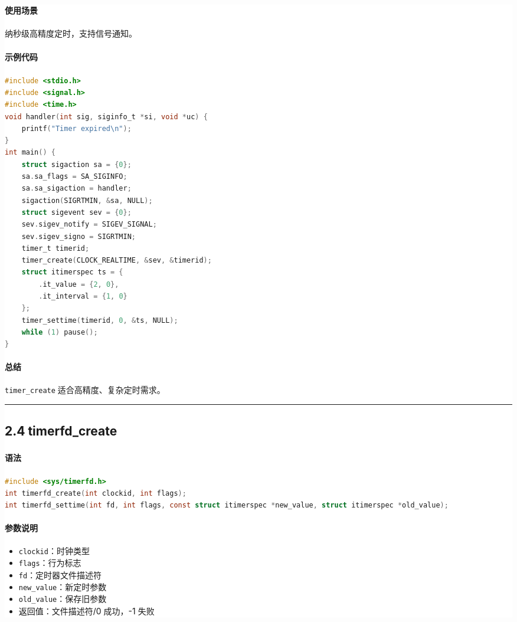#### 使用场景
纳秒级高精度定时，支持信号通知。

#### 示例代码
```c
#include <stdio.h>
#include <signal.h>
#include <time.h>
void handler(int sig, siginfo_t *si, void *uc) {
    printf("Timer expired\n");
}
int main() {
    struct sigaction sa = {0};
    sa.sa_flags = SA_SIGINFO;
    sa.sa_sigaction = handler;
    sigaction(SIGRTMIN, &sa, NULL);
    struct sigevent sev = {0};
    sev.sigev_notify = SIGEV_SIGNAL;
    sev.sigev_signo = SIGRTMIN;
    timer_t timerid;
    timer_create(CLOCK_REALTIME, &sev, &timerid);
    struct itimerspec ts = {
        .it_value = {2, 0},
        .it_interval = {1, 0}
    };
    timer_settime(timerid, 0, &ts, NULL);
    while (1) pause();
}
```

#### 总结
`timer_create` 适合高精度、复杂定时需求。

---

## 2.4 timerfd_create
#### 语法
```c
#include <sys/timerfd.h>
int timerfd_create(int clockid, int flags);
int timerfd_settime(int fd, int flags, const struct itimerspec *new_value, struct itimerspec *old_value);
```
#### 参数说明
- `clockid`：时钟类型
- `flags`：行为标志
- `fd`：定时器文件描述符
- `new_value`：新定时参数
- `old_value`：保存旧参数
- 返回值：文件描述符/0 成功，-1 失败
